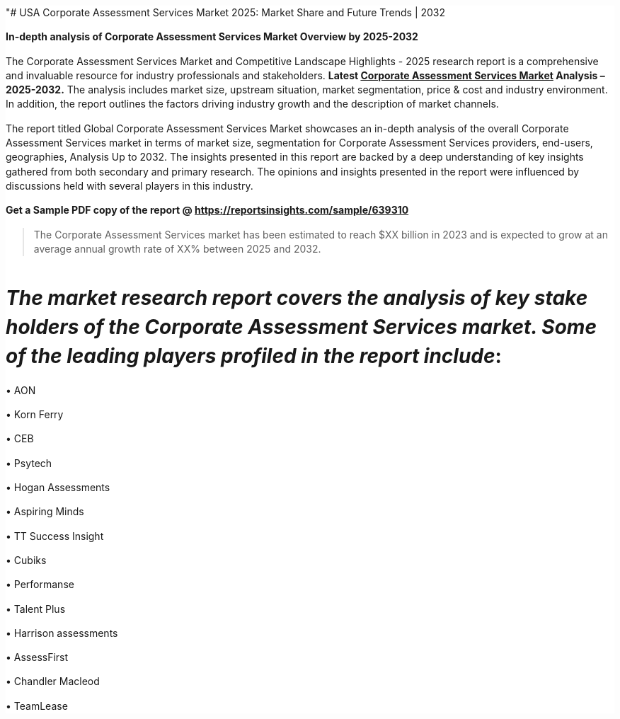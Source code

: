 "# USA Corporate Assessment Services Market 2025: Market Share and Future Trends | 2032

<strong>In-depth analysis of Corporate Assessment Services Market Overview by 2025-2032</strong></p>

The Corporate Assessment Services Market and Competitive Landscape Highlights - 2025 research report is a comprehensive and invaluable resource for industry professionals and stakeholders. <strong>Latest <a href=https://www.reportsinsights.com/sample/639310>Corporate Assessment Services Market</a> Analysis – 2025-2032.</strong>  The analysis includes market size, upstream situation, market segmentation, price & cost and industry environment. In addition, the report outlines the factors driving industry growth and the description of market channels.

The report titled Global Corporate Assessment Services Market showcases an in-depth analysis of the overall Corporate Assessment Services market in terms of market size, segmentation for Corporate Assessment Services providers, end-users, geographies, Analysis Up to 2032. The insights presented in this report are backed by a deep understanding of key insights gathered from both secondary and primary research. The opinions and insights presented in the report were influenced by discussions held with several players in this industry.

<strong>Get a Sample PDF copy of the report @ <a href=https://reportsinsights.com/sample/639310>https://reportsinsights.com/sample/639310</a></strong>

<blockquote class=""article-editor-content__blockquote"">The Corporate Assessment Services market has been estimated to reach $XX billion in 2023 and is expected to grow at an average annual growth rate of XX% between 2025 and 2032.</blockquote>

# <strong><em>The market research report covers the analysis of key stake holders of the Corporate Assessment Services market. Some of the leading players profiled in the report include</em></strong>: 

• AON

• Korn Ferry

• CEB

• Psytech

• Hogan Assessments

• Aspiring Minds

• TT Success Insight

• Cubiks

• Performanse

• Talent Plus

• Harrison assessments

• AssessFirst

• Chandler Macleod

• TeamLease
